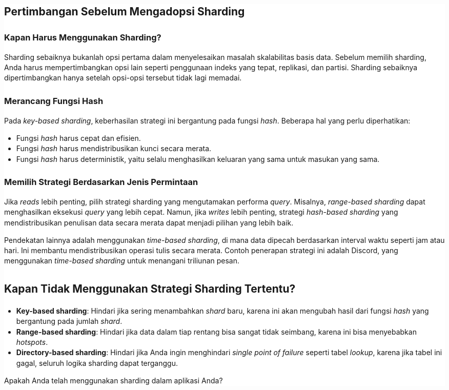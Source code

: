 ## Pertimbangan Sebelum Mengadopsi Sharding

### Kapan Harus Menggunakan Sharding?

Sharding sebaiknya bukanlah opsi pertama dalam menyelesaikan masalah skalabilitas basis data. Sebelum memilih sharding, Anda harus mempertimbangkan opsi lain seperti penggunaan indeks yang tepat, replikasi, dan partisi. Sharding sebaiknya dipertimbangkan hanya setelah opsi-opsi tersebut tidak lagi memadai.

### Merancang Fungsi Hash

Pada _key-based sharding_, keberhasilan strategi ini bergantung pada fungsi _hash_. Beberapa hal yang perlu diperhatikan:

- Fungsi _hash_ harus cepat dan efisien.
- Fungsi _hash_ harus mendistribusikan kunci secara merata.
- Fungsi _hash_ harus deterministik, yaitu selalu menghasilkan keluaran yang sama untuk masukan yang sama.

### Memilih Strategi Berdasarkan Jenis Permintaan

Jika _reads_ lebih penting, pilih strategi sharding yang mengutamakan performa _query_. Misalnya, _range-based sharding_ dapat menghasilkan eksekusi _query_ yang lebih cepat. Namun, jika _writes_ lebih penting, strategi _hash-based sharding_ yang mendistribusikan penulisan data secara merata dapat menjadi pilihan yang lebih baik.

Pendekatan lainnya adalah menggunakan _time-based sharding_, di mana data dipecah berdasarkan interval waktu seperti jam atau hari. Ini membantu mendistribusikan operasi tulis secara merata. Contoh penerapan strategi ini adalah Discord, yang menggunakan _time-based sharding_ untuk menangani triliunan pesan.

## Kapan Tidak Menggunakan Strategi Sharding Tertentu?

- **Key-based sharding**: Hindari jika sering menambahkan _shard_ baru, karena ini akan mengubah hasil dari fungsi _hash_ yang bergantung pada jumlah _shard_.
- **Range-based sharding**: Hindari jika data dalam tiap rentang bisa sangat tidak seimbang, karena ini bisa menyebabkan _hotspots_.
- **Directory-based sharding**: Hindari jika Anda ingin menghindari _single point of failure_ seperti tabel _lookup_, karena jika tabel ini gagal, seluruh logika sharding dapat terganggu.

Apakah Anda telah menggunakan sharding dalam aplikasi Anda?
